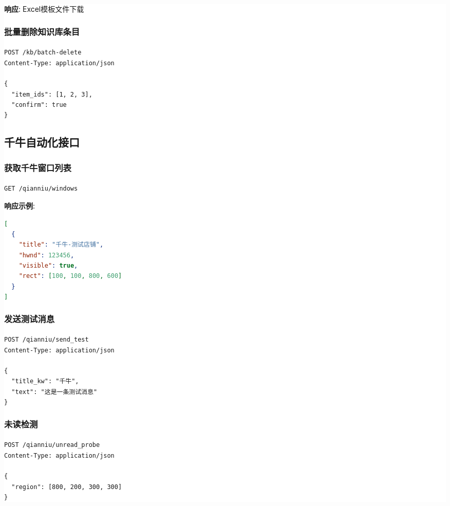 **响应**: Excel模板文件下载

### 批量删除知识库条目
```http
POST /kb/batch-delete
Content-Type: application/json

{
  "item_ids": [1, 2, 3],
  "confirm": true
}
```

## 千牛自动化接口

### 获取千牛窗口列表
```http
GET /qianniu/windows
```

**响应示例**:
```json
[
  {
    "title": "千牛-测试店铺",
    "hwnd": 123456,
    "visible": true,
    "rect": [100, 100, 800, 600]
  }
]
```

### 发送测试消息
```http
POST /qianniu/send_test
Content-Type: application/json

{
  "title_kw": "千牛",
  "text": "这是一条测试消息"
}
```

### 未读检测
```http
POST /qianniu/unread_probe
Content-Type: application/json

{
  "region": [800, 200, 300, 300]
}
```
